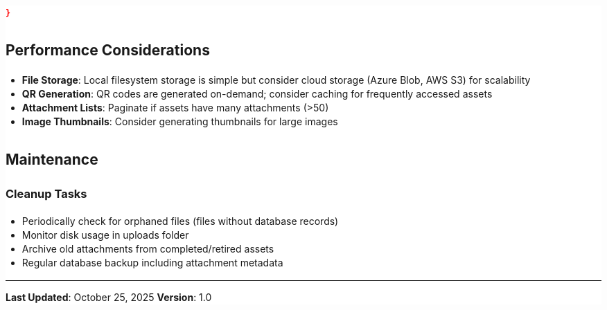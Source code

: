 ```json
}
```

## Performance Considerations

- **File Storage**: Local filesystem storage is simple but consider cloud storage (Azure Blob, AWS S3) for scalability
- **QR Generation**: QR codes are generated on-demand; consider caching for frequently accessed assets
- **Attachment Lists**: Paginate if assets have many attachments (>50)
- **Image Thumbnails**: Consider generating thumbnails for large images

## Maintenance

### Cleanup Tasks
- Periodically check for orphaned files (files without database records)
- Monitor disk usage in uploads folder
- Archive old attachments from completed/retired assets
- Regular database backup including attachment metadata

---

**Last Updated**: October 25, 2025
**Version**: 1.0
